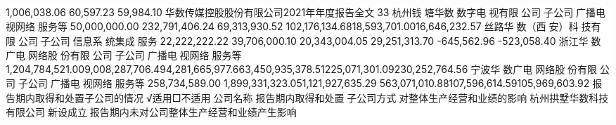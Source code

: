 1,006,038.06
60,597.23
59,984.10
华数传媒控股股份有限公司2021年年度报告全文
33
杭州钱
塘华数
数字电
视有限
公司
子公司
广播电
视网络
服务等
50,000,000.00
232,791,406.24
69,313,930.52
102,176,134.6818,593,701.0016,646,232.57
丝路华
数（西
安）科
技有限
公司
子公司
信息系
统集成
服务
22,222,222.22
39,706,000.10
20,343,004.05
29,251,313.70
-645,562.96
-523,058.40
浙江华
数广电
网络股
份有限
公司
子公司
广播电
视网络
服务等
1,204,784,521.009,008,287,706.494,281,665,977.663,450,935,378.51225,071,301.09230,252,764.56
宁波华
数广电
网络股
份有限
公司
子公司
广播电
视网络
服务等
258,734,589.00
1,899,331,323.051,121,927,635.29
563,071,010.88107,596,614.59105,969,603.92
报告期内取得和处置子公司的情况
√适用□不适用
公司名称
报告期内取得和处置
子公司方式
对整体生产经营和业绩的影响
杭州拱墅华数科技有限公司
新设成立
报告期内未对公司整体生产经营和业绩产生影响
